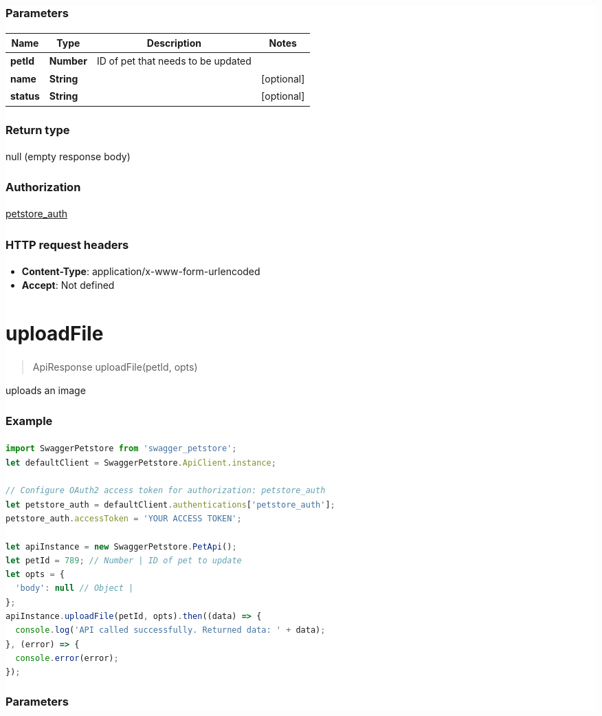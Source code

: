 ### Parameters

Name | Type | Description  | Notes
------------- | ------------- | ------------- | -------------
 **petId** | **Number**| ID of pet that needs to be updated | 
 **name** | **String**|  | [optional] 
 **status** | **String**|  | [optional] 

### Return type

null (empty response body)

### Authorization

[petstore_auth](../README.md#petstore_auth)

### HTTP request headers

 - **Content-Type**: application/x-www-form-urlencoded
 - **Accept**: Not defined

<a name="uploadFile"></a>
# **uploadFile**
> ApiResponse uploadFile(petId, opts)

uploads an image

### Example
```javascript
import SwaggerPetstore from 'swagger_petstore';
let defaultClient = SwaggerPetstore.ApiClient.instance;

// Configure OAuth2 access token for authorization: petstore_auth
let petstore_auth = defaultClient.authentications['petstore_auth'];
petstore_auth.accessToken = 'YOUR ACCESS TOKEN';

let apiInstance = new SwaggerPetstore.PetApi();
let petId = 789; // Number | ID of pet to update
let opts = { 
  'body': null // Object | 
};
apiInstance.uploadFile(petId, opts).then((data) => {
  console.log('API called successfully. Returned data: ' + data);
}, (error) => {
  console.error(error);
});

```

### Parameters
